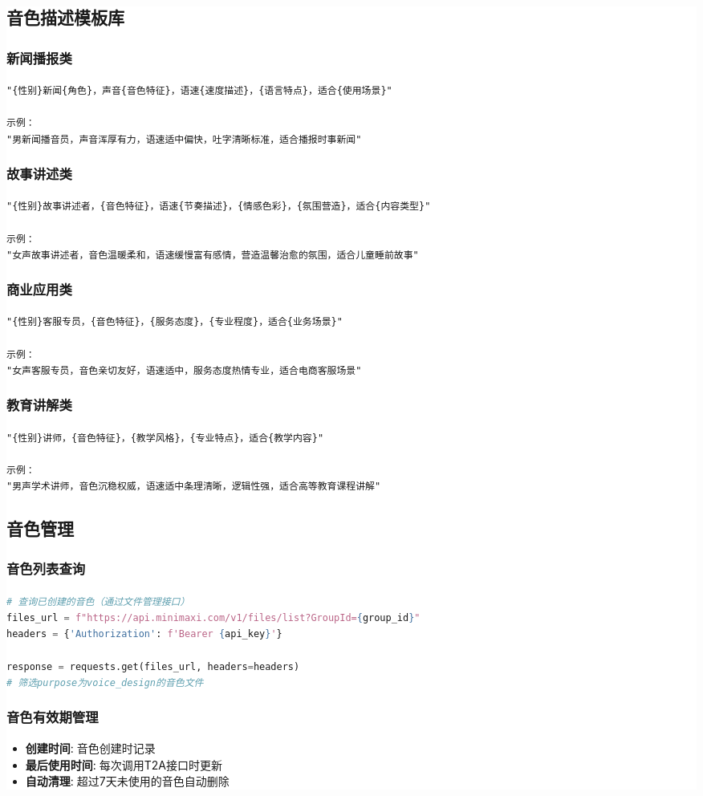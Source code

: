 ## 音色描述模板库

### 新闻播报类
```
"{性别}新闻{角色}，声音{音色特征}，语速{速度描述}，{语言特点}，适合{使用场景}"

示例：
"男新闻播音员，声音浑厚有力，语速适中偏快，吐字清晰标准，适合播报时事新闻"
```

### 故事讲述类
```
"{性别}故事讲述者，{音色特征}，语速{节奏描述}，{情感色彩}，{氛围营造}，适合{内容类型}"

示例：
"女声故事讲述者，音色温暖柔和，语速缓慢富有感情，营造温馨治愈的氛围，适合儿童睡前故事"
```

### 商业应用类
```
"{性别}客服专员，{音色特征}，{服务态度}，{专业程度}，适合{业务场景}"

示例：
"女声客服专员，音色亲切友好，语速适中，服务态度热情专业，适合电商客服场景"
```

### 教育讲解类
```
"{性别}讲师，{音色特征}，{教学风格}，{专业特点}，适合{教学内容}"

示例：
"男声学术讲师，音色沉稳权威，语速适中条理清晰，逻辑性强，适合高等教育课程讲解"
```

## 音色管理

### 音色列表查询
```python
# 查询已创建的音色（通过文件管理接口）
files_url = f"https://api.minimaxi.com/v1/files/list?GroupId={group_id}"
headers = {'Authorization': f'Bearer {api_key}'}

response = requests.get(files_url, headers=headers)
# 筛选purpose为voice_design的音色文件
```

### 音色有效期管理
- **创建时间**: 音色创建时记录
- **最后使用时间**: 每次调用T2A接口时更新
- **自动清理**: 超过7天未使用的音色自动删除
